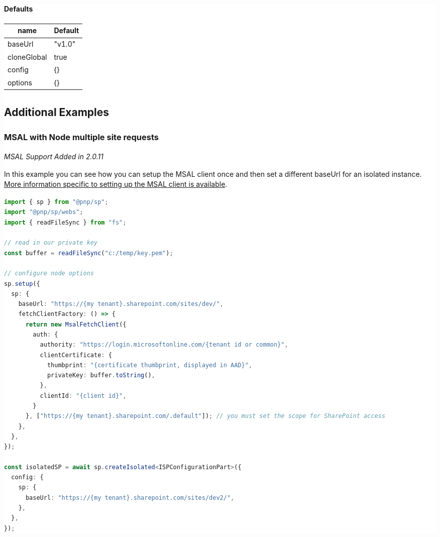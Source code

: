 #### Defaults

| name        | Default |
| ----------- | ------- |
| baseUrl     | "v1.0"  |
| cloneGlobal | true    |
| config      | {}      |
| options     | {}      |

## Additional Examples

### MSAL with Node multiple site requests

_MSAL Support Added in 2.0.11_

In this example you can see how you can setup the MSAL client once and then set a different baseUrl for an isolated instance. [More information specific to setting up the MSAL client is available](../authentication/server-nodejs.md).

```TypeScript
import { sp } from "@pnp/sp";
import "@pnp/sp/webs";
import { readFileSync } from "fs";

// read in our private key
const buffer = readFileSync("c:/temp/key.pem");

// configure node options
sp.setup({
  sp: {
    baseUrl: "https://{my tenant}.sharepoint.com/sites/dev/",
    fetchClientFactory: () => {
      return new MsalFetchClient({
        auth: {
          authority: "https://login.microsoftonline.com/{tenant id or common}",
          clientCertificate: {
            thumbprint: "{certificate thumbprint, displayed in AAD}",
            privateKey: buffer.toString(),
          },
          clientId: "{client id}",
        }
      }, ["https://{my tenant}.sharepoint.com/.default"]); // you must set the scope for SharePoint access
    },
  },
});

const isolatedSP = await sp.createIsolated<ISPConfigurationPart>({
  config: {
    sp: {
      baseUrl: "https://{my tenant}.sharepoint.com/sites/dev2/",
    },
  },
});
```
